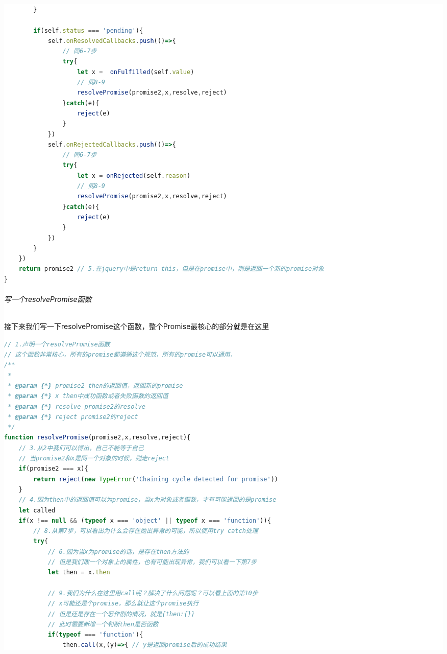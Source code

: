 ```js
        }
    
        if(self.status === 'pending'){
            self.onResolvedCallbacks.push(()=>{
                // 同6-7步
                try{
                    let x =  onFulfilled(self.value)
                    // 同8-9
                    resolvePromise(promise2,x,resolve,reject)
                }catch(e){
                    reject(e)
                }
            }) 
            self.onRejectedCallbacks.push(()=>{
                // 同6-7步
                try{
                    let x = onRejected(self.reason)
                    // 同8-9
                    resolvePromise(promise2,x,resolve,reject)
                }catch(e){
                    reject(e)
                }
            })
        }
    })
    return promise2 // 5.在jquery中是return this，但是在promise中，则是返回一个新的promise对象
}
```

###### 写一个resolvePromise函数

接下来我们写一下resolvePromise这个函数，整个Promise最核心的部分就是在这里

```js
// 1.声明一个resolvePromise函数
// 这个函数非常核心，所有的promise都遵循这个规范，所有的promise可以通用，
/**
 * 
 * @param {*} promise2 then的返回值，返回新的promise
 * @param {*} x then中成功函数或者失败函数的返回值
 * @param {*} resolve promise2的resolve
 * @param {*} reject promise2的reject
 */
function resolvePromise(promise2,x,resolve,reject){
    // 3.从2中我们可以得出，自己不能等于自己
    // 当promise2和x是同一个对象的时候，则走reject
    if(promise2 === x){
        return reject(new TypeError('Chaining cycle detected for promise'))
    }
    // 4.因为then中的返回值可以为promise，当x为对象或者函数，才有可能返回的是promise
    let called
    if(x !== null && (typeof x === 'object' || typeof x === 'function')){
        // 8.从第7步，可以看出为什么会存在抛出异常的可能，所以使用try catch处理
        try{
            // 6.因为当x为promise的话，是存在then方法的
            // 但是我们取一个对象上的属性，也有可能出现异常，我们可以看一下第7步
            let then = x.then 
            
            // 9.我们为什么在这里用call呢？解决了什么问题呢？可以看上面的第10步
            // x可能还是个promise，那么就让这个promise执行
            // 但是还是存在一个恶作剧的情况，就是{then:{}}
            // 此时需要新增一个判断then是否函数
            if(typeof === 'function'){
                then.call(x,(y)=>{ // y是返回promise后的成功结果
```